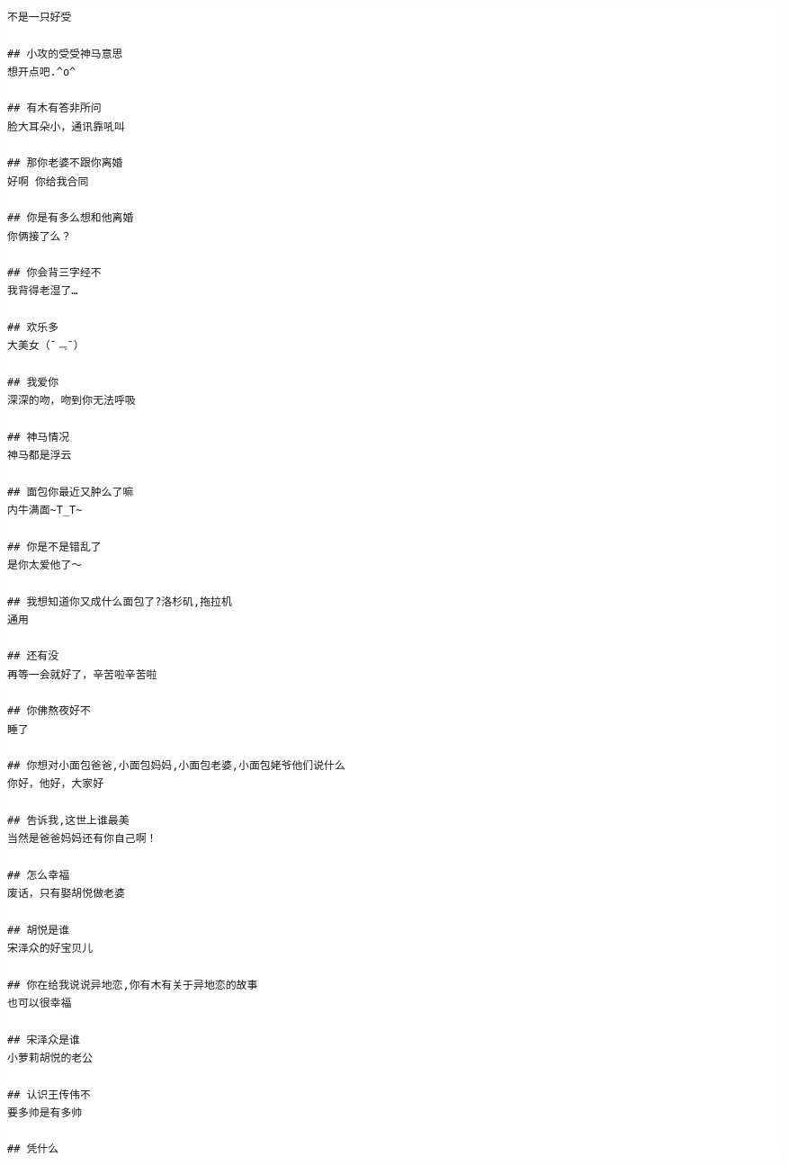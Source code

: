~~~~(>_<)~~~~
不是一只好受

## 小攻的受受神马意思
想开点吧.^o^

## 有木有答非所问
脸大耳朵小，通讯靠吼叫

## 那你老婆不跟你离婚
好啊 你给我合同

## 你是有多么想和他离婚
你俩接了么？

## 你会背三字经不
我背得老湿了…

## 欢乐多
大美女（¯﹃¯）

## 我爱你
深深的吻，吻到你无法呼吸

## 神马情况
神马都是浮云

## 面包你最近又肿么了嘛
内牛满面~T_T~

## 你是不是错乱了
是你太爱他了〜

## 我想知道你又成什么面包了?洛杉矶,拖拉机
通用

## 还有没
再等一会就好了，辛苦啦辛苦啦

## 你佛熬夜好不
睡了

## 你想对小面包爸爸,小面包妈妈,小面包老婆,小面包姥爷他们说什么
你好，他好，大家好

## 告诉我,这世上谁最美
当然是爸爸妈妈还有你自己啊！

## 怎么幸福
废话，只有娶胡悦做老婆

## 胡悦是谁
宋泽众的好宝贝儿

## 你在给我说说异地恋,你有木有关于异地恋的故事
也可以很幸福

## 宋泽众是谁
小萝莉胡悦的老公

## 认识王传伟不
要多帅是有多帅

## 凭什么
~~~~